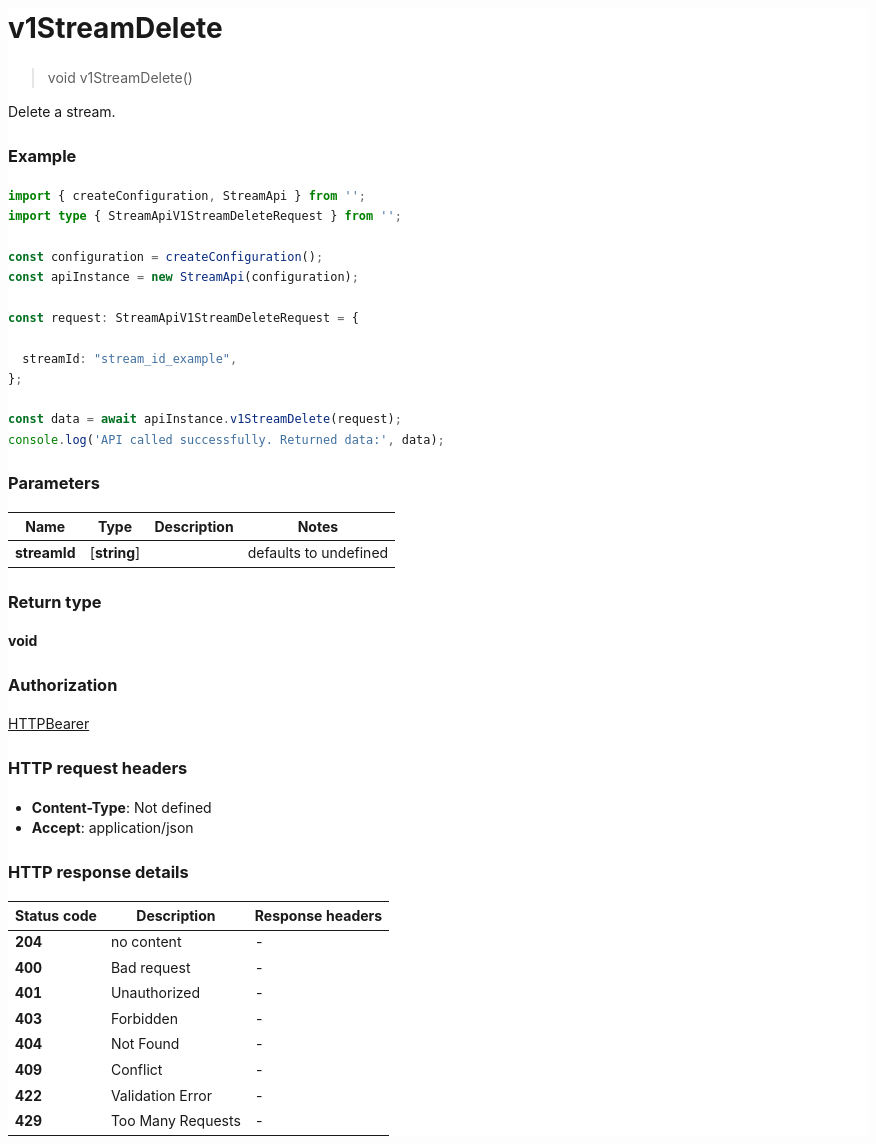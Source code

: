 # **v1StreamDelete**
> void v1StreamDelete()

Delete a stream.

### Example


```typescript
import { createConfiguration, StreamApi } from '';
import type { StreamApiV1StreamDeleteRequest } from '';

const configuration = createConfiguration();
const apiInstance = new StreamApi(configuration);

const request: StreamApiV1StreamDeleteRequest = {
  
  streamId: "stream_id_example",
};

const data = await apiInstance.v1StreamDelete(request);
console.log('API called successfully. Returned data:', data);
```


### Parameters

Name | Type | Description  | Notes
------------- | ------------- | ------------- | -------------
 **streamId** | [**string**] |  | defaults to undefined


### Return type

**void**

### Authorization

[HTTPBearer](README.md#HTTPBearer)

### HTTP request headers

 - **Content-Type**: Not defined
 - **Accept**: application/json


### HTTP response details
| Status code | Description | Response headers |
|-------------|-------------|------------------|
**204** | no content |  -  |
**400** | Bad request |  -  |
**401** | Unauthorized |  -  |
**403** | Forbidden |  -  |
**404** | Not Found |  -  |
**409** | Conflict |  -  |
**422** | Validation Error |  -  |
**429** | Too Many Requests |  -  |

